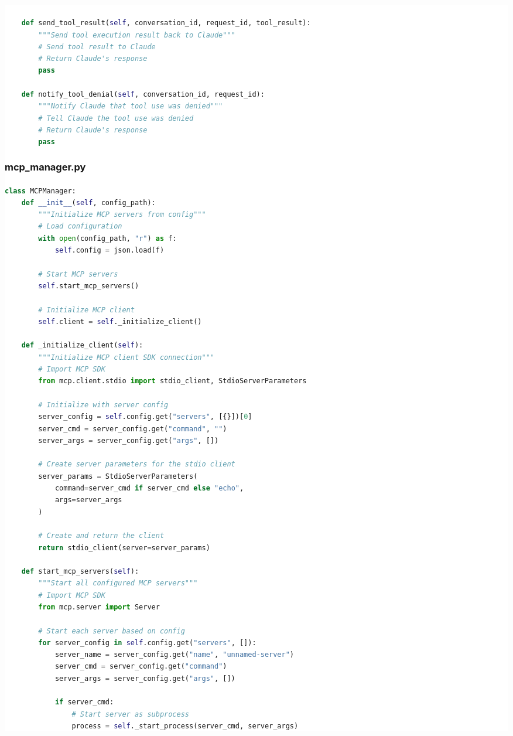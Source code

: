 ```python
    
    def send_tool_result(self, conversation_id, request_id, tool_result):
        """Send tool execution result back to Claude"""
        # Send tool result to Claude
        # Return Claude's response
        pass
    
    def notify_tool_denial(self, conversation_id, request_id):
        """Notify Claude that tool use was denied"""
        # Tell Claude the tool use was denied
        # Return Claude's response
        pass
```

### mcp_manager.py

```python
class MCPManager:
    def __init__(self, config_path):
        """Initialize MCP servers from config"""
        # Load configuration
        with open(config_path, "r") as f:
            self.config = json.load(f)
        
        # Start MCP servers
        self.start_mcp_servers()
        
        # Initialize MCP client
        self.client = self._initialize_client()
    
    def _initialize_client(self):
        """Initialize MCP client SDK connection"""
        # Import MCP SDK
        from mcp.client.stdio import stdio_client, StdioServerParameters
        
        # Initialize with server config
        server_config = self.config.get("servers", [{}])[0]
        server_cmd = server_config.get("command", "")
        server_args = server_config.get("args", [])
        
        # Create server parameters for the stdio client
        server_params = StdioServerParameters(
            command=server_cmd if server_cmd else "echo",
            args=server_args
        )
        
        # Create and return the client
        return stdio_client(server=server_params)
    
    def start_mcp_servers(self):
        """Start all configured MCP servers"""
        # Import MCP SDK
        from mcp.server import Server
        
        # Start each server based on config
        for server_config in self.config.get("servers", []):
            server_name = server_config.get("name", "unnamed-server")
            server_cmd = server_config.get("command")
            server_args = server_config.get("args", [])
            
            if server_cmd:
                # Start server as subprocess
                process = self._start_process(server_cmd, server_args)
```